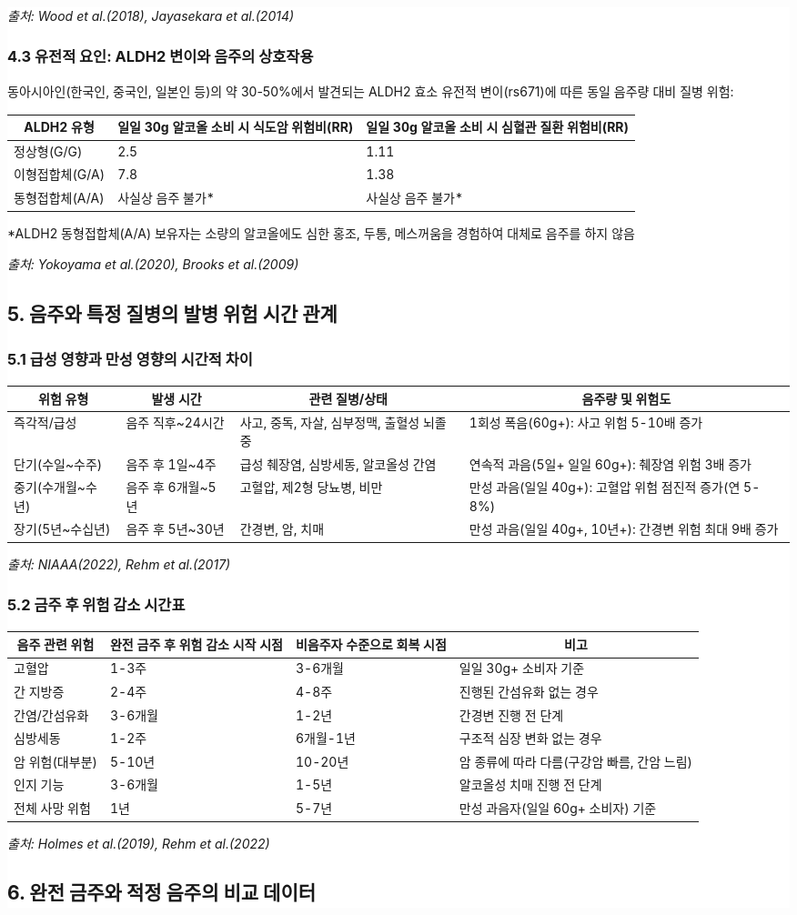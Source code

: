 *출처: Wood et al.(2018), Jayasekara et al.(2014)*

### 4.3 유전적 요인: ALDH2 변이와 음주의 상호작용

동아시아인(한국인, 중국인, 일본인 등)의 약 30-50%에서 발견되는 ALDH2 효소 유전적 변이(rs671)에 따른 동일 음주량 대비 질병 위험:

| ALDH2 유형 | 일일 30g 알코올 소비 시 식도암 위험비(RR) | 일일 30g 알코올 소비 시 심혈관 질환 위험비(RR) |
|-----------|--------------------------------|-------------------------------------|
| 정상형(G/G) | 2.5 | 1.11 |
| 이형접합체(G/A) | 7.8 | 1.38 |
| 동형접합체(A/A) | 사실상 음주 불가* | 사실상 음주 불가* |

*ALDH2 동형접합체(A/A) 보유자는 소량의 알코올에도 심한 홍조, 두통, 메스꺼움을 경험하여 대체로 음주를 하지 않음

*출처: Yokoyama et al.(2020), Brooks et al.(2009)*

## 5. 음주와 특정 질병의 발병 위험 시간 관계

### 5.1 급성 영향과 만성 영향의 시간적 차이

| 위험 유형 | 발생 시간 | 관련 질병/상태 | 음주량 및 위험도 |
|---------|---------|--------------|--------------|
| 즉각적/급성 | 음주 직후~24시간 | 사고, 중독, 자살, 심부정맥, 출혈성 뇌졸중 | 1회성 폭음(60g+): 사고 위험 5-10배 증가 |
| 단기(수일~수주) | 음주 후 1일~4주 | 급성 췌장염, 심방세동, 알코올성 간염 | 연속적 과음(5일+ 일일 60g+): 췌장염 위험 3배 증가 |
| 중기(수개월~수년) | 음주 후 6개월~5년 | 고혈압, 제2형 당뇨병, 비만 | 만성 과음(일일 40g+): 고혈압 위험 점진적 증가(연 5-8%) |
| 장기(5년~수십년) | 음주 후 5년~30년 | 간경변, 암, 치매 | 만성 과음(일일 40g+, 10년+): 간경변 위험 최대 9배 증가 |

*출처: NIAAA(2022), Rehm et al.(2017)*

### 5.2 금주 후 위험 감소 시간표

| 음주 관련 위험 | 완전 금주 후 위험 감소 시작 시점 | 비음주자 수준으로 회복 시점 | 비고 |
|--------------|------------------------|---------------------|------|
| 고혈압 | 1-3주 | 3-6개월 | 일일 30g+ 소비자 기준 |
| 간 지방증 | 2-4주 | 4-8주 | 진행된 간섬유화 없는 경우 |
| 간염/간섬유화 | 3-6개월 | 1-2년 | 간경변 진행 전 단계 |
| 심방세동 | 1-2주 | 6개월-1년 | 구조적 심장 변화 없는 경우 |
| 암 위험(대부분) | 5-10년 | 10-20년 | 암 종류에 따라 다름(구강암 빠름, 간암 느림) |
| 인지 기능 | 3-6개월 | 1-5년 | 알코올성 치매 진행 전 단계 |
| 전체 사망 위험 | 1년 | 5-7년 | 만성 과음자(일일 60g+ 소비자) 기준 |

*출처: Holmes et al.(2019), Rehm et al.(2022)*

## 6. 완전 금주와 적정 음주의 비교 데이터
